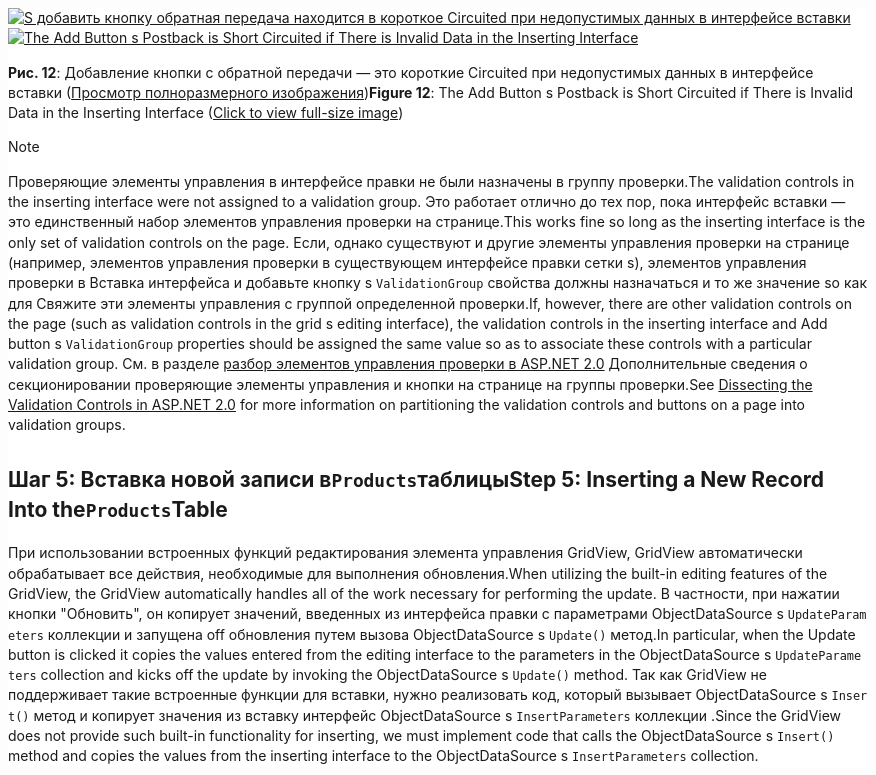 
<span data-ttu-id="e9a9c-239">[![S добавить кнопку обратная передача находится в короткое Circuited при недопустимых данных в интерфейсе вставки](inserting-a-new-record-from-the-gridview-s-footer-cs/_static/image12.gif)](inserting-a-new-record-from-the-gridview-s-footer-cs/_static/image21.png)</span><span class="sxs-lookup"><span data-stu-id="e9a9c-239">[![The Add Button s Postback is Short Circuited if There is Invalid Data in the Inserting Interface](inserting-a-new-record-from-the-gridview-s-footer-cs/_static/image12.gif)](inserting-a-new-record-from-the-gridview-s-footer-cs/_static/image21.png)</span></span>

<span data-ttu-id="e9a9c-240">**Рис. 12**: Добавление кнопки с обратной передачи — это короткие Circuited при недопустимых данных в интерфейсе вставки ([Просмотр полноразмерного изображения](inserting-a-new-record-from-the-gridview-s-footer-cs/_static/image22.png))</span><span class="sxs-lookup"><span data-stu-id="e9a9c-240">**Figure 12**: The Add Button s Postback is Short Circuited if There is Invalid Data in the Inserting Interface ([Click to view full-size image](inserting-a-new-record-from-the-gridview-s-footer-cs/_static/image22.png))</span></span>


> [!NOTE]
> <span data-ttu-id="e9a9c-241">Проверяющие элементы управления в интерфейсе правки не были назначены в группу проверки.</span><span class="sxs-lookup"><span data-stu-id="e9a9c-241">The validation controls in the inserting interface were not assigned to a validation group.</span></span> <span data-ttu-id="e9a9c-242">Это работает отлично до тех пор, пока интерфейс вставки — это единственный набор элементов управления проверки на странице.</span><span class="sxs-lookup"><span data-stu-id="e9a9c-242">This works fine so long as the inserting interface is the only set of validation controls on the page.</span></span> <span data-ttu-id="e9a9c-243">Если, однако существуют и другие элементы управления проверки на странице (например, элементов управления проверки в существующем интерфейсе правки сетки s), элементов управления проверки в Вставка интерфейса и добавьте кнопку s `ValidationGroup` свойства должны назначаться и то же значение so как для Свяжите эти элементы управления с группой определенной проверки.</span><span class="sxs-lookup"><span data-stu-id="e9a9c-243">If, however, there are other validation controls on the page (such as validation controls in the grid s editing interface), the validation controls in the inserting interface and Add button s `ValidationGroup` properties should be assigned the same value so as to associate these controls with a particular validation group.</span></span> <span data-ttu-id="e9a9c-244">См. в разделе [разбор элементов управления проверки в ASP.NET 2.0](http://aspnet.4guysfromrolla.com/articles/112305-1.aspx) Дополнительные сведения о секционировании проверяющие элементы управления и кнопки на странице на группы проверки.</span><span class="sxs-lookup"><span data-stu-id="e9a9c-244">See [Dissecting the Validation Controls in ASP.NET 2.0](http://aspnet.4guysfromrolla.com/articles/112305-1.aspx) for more information on partitioning the validation controls and buttons on a page into validation groups.</span></span>


## <a name="step-5-inserting-a-new-record-into-theproductstable"></a><span data-ttu-id="e9a9c-245">Шаг 5: Вставка новой записи в`Products`таблицы</span><span class="sxs-lookup"><span data-stu-id="e9a9c-245">Step 5: Inserting a New Record Into the`Products`Table</span></span>

<span data-ttu-id="e9a9c-246">При использовании встроенных функций редактирования элемента управления GridView, GridView автоматически обрабатывает все действия, необходимые для выполнения обновления.</span><span class="sxs-lookup"><span data-stu-id="e9a9c-246">When utilizing the built-in editing features of the GridView, the GridView automatically handles all of the work necessary for performing the update.</span></span> <span data-ttu-id="e9a9c-247">В частности, при нажатии кнопки "Обновить", он копирует значений, введенных из интерфейса правки с параметрами ObjectDataSource s `UpdateParameters` коллекции и запущена off обновления путем вызова ObjectDataSource s `Update()` метод.</span><span class="sxs-lookup"><span data-stu-id="e9a9c-247">In particular, when the Update button is clicked it copies the values entered from the editing interface to the parameters in the ObjectDataSource s `UpdateParameters` collection and kicks off the update by invoking the ObjectDataSource s `Update()` method.</span></span> <span data-ttu-id="e9a9c-248">Так как GridView не поддерживает такие встроенные функции для вставки, нужно реализовать код, который вызывает ObjectDataSource s `Insert()` метод и копирует значения из вставку интерфейс ObjectDataSource s `InsertParameters` коллекции .</span><span class="sxs-lookup"><span data-stu-id="e9a9c-248">Since the GridView does not provide such built-in functionality for inserting, we must implement code that calls the ObjectDataSource s `Insert()` method and copies the values from the inserting interface to the ObjectDataSource s `InsertParameters` collection.</span></span>
